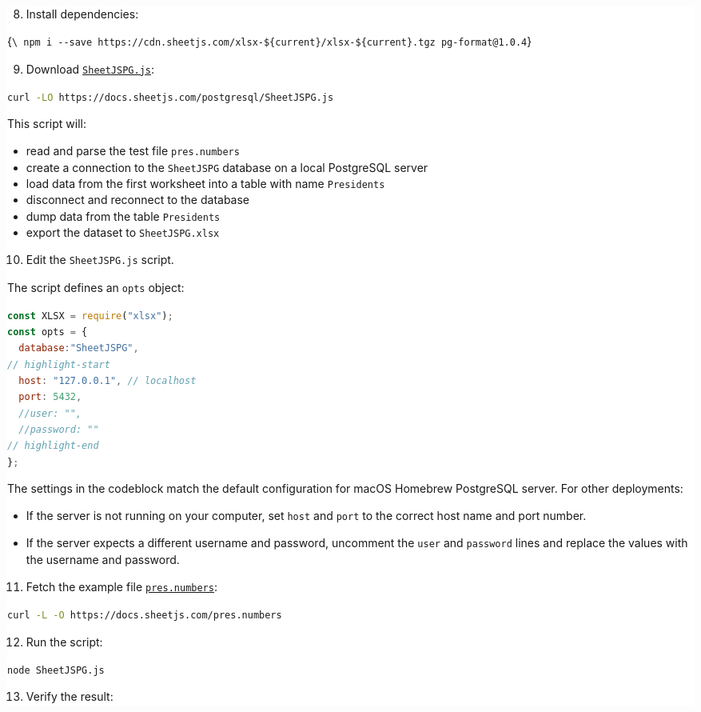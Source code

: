 8) Install dependencies:

<CodeBlock language="bash">{`\
npm i --save https://cdn.sheetjs.com/xlsx-${current}/xlsx-${current}.tgz pg-format@1.0.4`}
</CodeBlock>

9) Download [`SheetJSPG.js`](pathname:///postgresql/SheetJSPG.js):

```bash
curl -LO https://docs.sheetjs.com/postgresql/SheetJSPG.js
```

This script will:
- read and parse the test file `pres.numbers`
- create a connection to the `SheetJSPG` database on a local PostgreSQL server
- load data from the first worksheet into a table with name `Presidents`
- disconnect and reconnect to the database
- dump data from the table `Presidents`
- export the dataset to `SheetJSPG.xlsx`

10) Edit the `SheetJSPG.js` script.

The script defines an `opts` object:

```js title="SheetJSPG.js (configuration lines)"
const XLSX = require("xlsx");
const opts = {
  database:"SheetJSPG",
// highlight-start
  host: "127.0.0.1", // localhost
  port: 5432,
  //user: "",
  //password: ""
// highlight-end
};
```

The settings in the codeblock match the default configuration for macOS Homebrew
PostgreSQL server. For other deployments:

- If the server is not running on your computer, set `host` and `port` to the
correct host name and port number.

- If the server expects a different username and password, uncomment the `user`
and `password` lines and replace the values with the username and password.

11) Fetch the example file [`pres.numbers`](https://docs.sheetjs.com/pres.numbers):

```bash
curl -L -O https://docs.sheetjs.com/pres.numbers
```

12) Run the script:

```bash
node SheetJSPG.js
```

13) Verify the result:
